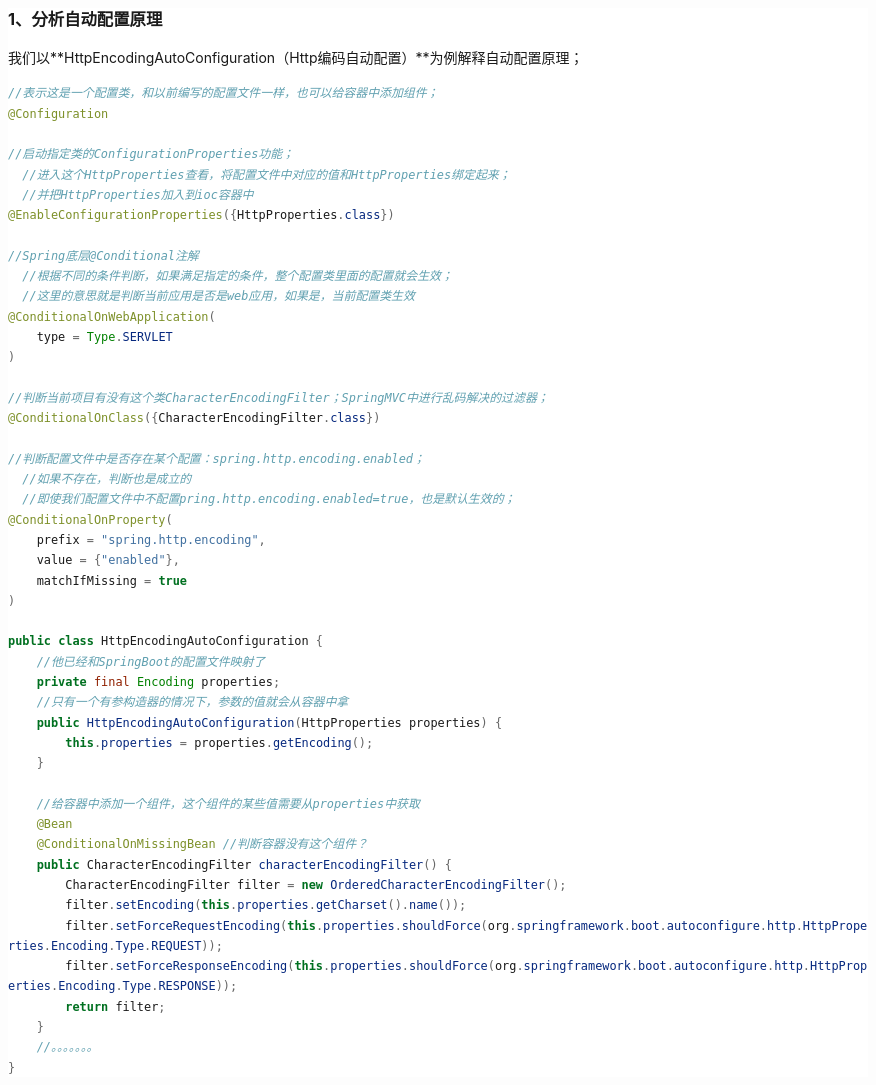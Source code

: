 ### 1、分析自动配置原理

我们以**HttpEncodingAutoConfiguration（Http编码自动配置）**为例解释自动配置原理；

```java
//表示这是一个配置类，和以前编写的配置文件一样，也可以给容器中添加组件；
@Configuration 

//启动指定类的ConfigurationProperties功能；
  //进入这个HttpProperties查看，将配置文件中对应的值和HttpProperties绑定起来；
  //并把HttpProperties加入到ioc容器中
@EnableConfigurationProperties({HttpProperties.class}) 

//Spring底层@Conditional注解
  //根据不同的条件判断，如果满足指定的条件，整个配置类里面的配置就会生效；
  //这里的意思就是判断当前应用是否是web应用，如果是，当前配置类生效
@ConditionalOnWebApplication(
    type = Type.SERVLET
)

//判断当前项目有没有这个类CharacterEncodingFilter；SpringMVC中进行乱码解决的过滤器；
@ConditionalOnClass({CharacterEncodingFilter.class})

//判断配置文件中是否存在某个配置：spring.http.encoding.enabled；
  //如果不存在，判断也是成立的
  //即使我们配置文件中不配置pring.http.encoding.enabled=true，也是默认生效的；
@ConditionalOnProperty(
    prefix = "spring.http.encoding",
    value = {"enabled"},
    matchIfMissing = true
)

public class HttpEncodingAutoConfiguration {
    //他已经和SpringBoot的配置文件映射了
    private final Encoding properties;
    //只有一个有参构造器的情况下，参数的值就会从容器中拿
    public HttpEncodingAutoConfiguration(HttpProperties properties) {
        this.properties = properties.getEncoding();
    }
    
    //给容器中添加一个组件，这个组件的某些值需要从properties中获取
    @Bean
    @ConditionalOnMissingBean //判断容器没有这个组件？
    public CharacterEncodingFilter characterEncodingFilter() {
        CharacterEncodingFilter filter = new OrderedCharacterEncodingFilter();
        filter.setEncoding(this.properties.getCharset().name());
        filter.setForceRequestEncoding(this.properties.shouldForce(org.springframework.boot.autoconfigure.http.HttpProperties.Encoding.Type.REQUEST));
        filter.setForceResponseEncoding(this.properties.shouldForce(org.springframework.boot.autoconfigure.http.HttpProperties.Encoding.Type.RESPONSE));
        return filter;
    }
    //。。。。。。。
}
```
